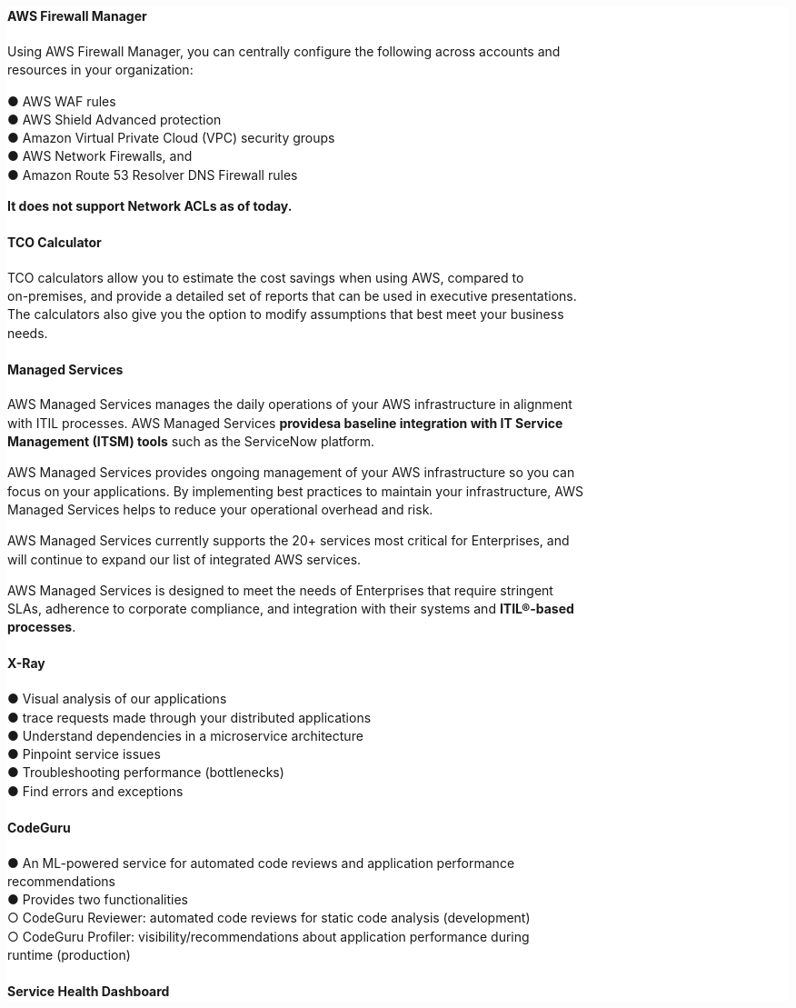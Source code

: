 #### AWS Firewall Manager

Using AWS Firewall Manager, you can centrally configure the following across accounts and  
resources in your organization:

● AWS WAF rules  
● AWS Shield Advanced protection  
● Amazon Virtual Private Cloud (VPC) security groups  
● AWS Network Firewalls, and  
● Amazon Route 53 Resolver DNS Firewall rules

**It does not support Network ACLs as of today.**

#### TCO Calculator

TCO calculators allow you to estimate the cost savings when using AWS, compared to  
on-premises, and provide a detailed set of reports that can be used in executive presentations.  
The calculators also give you the option to modify assumptions that best meet your business  
needs.

#### Managed Services

AWS Managed Services manages the daily operations of your AWS infrastructure in alignment  
with ITIL processes. AWS Managed Services **providesa baseline integration with IT Service  
Management (ITSM) tools** such as the ServiceNow platform.

AWS Managed Services provides ongoing management of your AWS infrastructure so you can  
focus on your applications. By implementing best practices to maintain your infrastructure, AWS  
Managed Services helps to reduce your operational overhead and risk.

AWS Managed Services currently supports the 20+ services most critical for Enterprises, and  
will continue to expand our list of integrated AWS services.

AWS Managed Services is designed to meet the needs of Enterprises that require stringent  
SLAs, adherence to corporate compliance, and integration with their systems and **ITIL®-based  
processes**.

#### X-Ray

● Visual analysis of our applications  
● trace requests made through your distributed applications  
● Understand dependencies in a microservice architecture  
● Pinpoint service issues  
● Troubleshooting performance (bottlenecks)  
● Find errors and exceptions

#### CodeGuru

● An ML-powered service for automated code reviews and application performance  
recommendations  
● Provides two functionalities  
○ CodeGuru Reviewer: automated code reviews for static code analysis (development)  
○ CodeGuru Profiler: visibility/recommendations about application performance during  
runtime (production)

#### Service Health Dashboard
